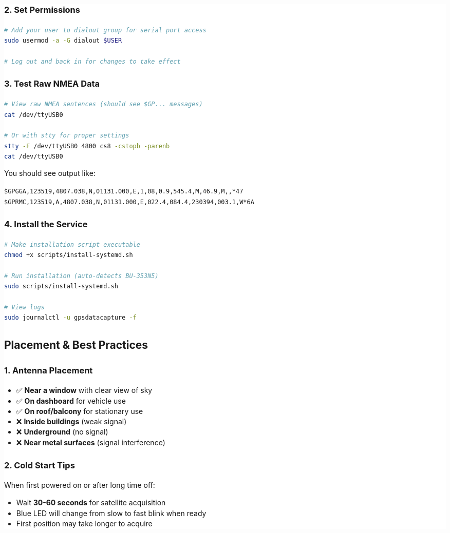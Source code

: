 ### 2. Set Permissions

```bash
# Add your user to dialout group for serial port access
sudo usermod -a -G dialout $USER

# Log out and back in for changes to take effect
```

### 3. Test Raw NMEA Data

```bash
# View raw NMEA sentences (should see $GP... messages)
cat /dev/ttyUSB0

# Or with stty for proper settings
stty -F /dev/ttyUSB0 4800 cs8 -cstopb -parenb
cat /dev/ttyUSB0
```

You should see output like:
```
$GPGGA,123519,4807.038,N,01131.000,E,1,08,0.9,545.4,M,46.9,M,,*47
$GPRMC,123519,A,4807.038,N,01131.000,E,022.4,084.4,230394,003.1,W*6A
```

### 4. Install the Service

```bash
# Make installation script executable
chmod +x scripts/install-systemd.sh

# Run installation (auto-detects BU-353N5)
sudo scripts/install-systemd.sh

# View logs
sudo journalctl -u gpsdatacapture -f
```

## Placement & Best Practices

### 1. Antenna Placement
- ✅ **Near a window** with clear view of sky
- ✅ **On dashboard** for vehicle use
- ✅ **On roof/balcony** for stationary use
- ❌ **Inside buildings** (weak signal)
- ❌ **Underground** (no signal)
- ❌ **Near metal surfaces** (signal interference)

### 2. Cold Start Tips
When first powered on or after long time off:
- Wait **30-60 seconds** for satellite acquisition
- Blue LED will change from slow to fast blink when ready
- First position may take longer to acquire
